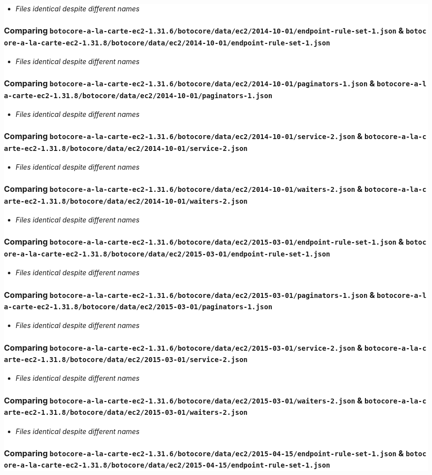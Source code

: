  * *Files identical despite different names*

### Comparing `botocore-a-la-carte-ec2-1.31.6/botocore/data/ec2/2014-10-01/endpoint-rule-set-1.json` & `botocore-a-la-carte-ec2-1.31.8/botocore/data/ec2/2014-10-01/endpoint-rule-set-1.json`

 * *Files identical despite different names*

### Comparing `botocore-a-la-carte-ec2-1.31.6/botocore/data/ec2/2014-10-01/paginators-1.json` & `botocore-a-la-carte-ec2-1.31.8/botocore/data/ec2/2014-10-01/paginators-1.json`

 * *Files identical despite different names*

### Comparing `botocore-a-la-carte-ec2-1.31.6/botocore/data/ec2/2014-10-01/service-2.json` & `botocore-a-la-carte-ec2-1.31.8/botocore/data/ec2/2014-10-01/service-2.json`

 * *Files identical despite different names*

### Comparing `botocore-a-la-carte-ec2-1.31.6/botocore/data/ec2/2014-10-01/waiters-2.json` & `botocore-a-la-carte-ec2-1.31.8/botocore/data/ec2/2014-10-01/waiters-2.json`

 * *Files identical despite different names*

### Comparing `botocore-a-la-carte-ec2-1.31.6/botocore/data/ec2/2015-03-01/endpoint-rule-set-1.json` & `botocore-a-la-carte-ec2-1.31.8/botocore/data/ec2/2015-03-01/endpoint-rule-set-1.json`

 * *Files identical despite different names*

### Comparing `botocore-a-la-carte-ec2-1.31.6/botocore/data/ec2/2015-03-01/paginators-1.json` & `botocore-a-la-carte-ec2-1.31.8/botocore/data/ec2/2015-03-01/paginators-1.json`

 * *Files identical despite different names*

### Comparing `botocore-a-la-carte-ec2-1.31.6/botocore/data/ec2/2015-03-01/service-2.json` & `botocore-a-la-carte-ec2-1.31.8/botocore/data/ec2/2015-03-01/service-2.json`

 * *Files identical despite different names*

### Comparing `botocore-a-la-carte-ec2-1.31.6/botocore/data/ec2/2015-03-01/waiters-2.json` & `botocore-a-la-carte-ec2-1.31.8/botocore/data/ec2/2015-03-01/waiters-2.json`

 * *Files identical despite different names*

### Comparing `botocore-a-la-carte-ec2-1.31.6/botocore/data/ec2/2015-04-15/endpoint-rule-set-1.json` & `botocore-a-la-carte-ec2-1.31.8/botocore/data/ec2/2015-04-15/endpoint-rule-set-1.json`
